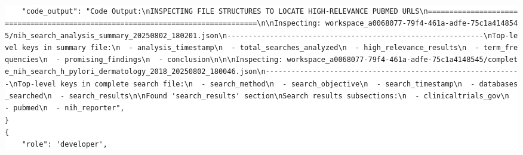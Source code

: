```
    "code_output": "Code Output:\nINSPECTING FILE STRUCTURES TO LOCATE HIGH-RELEVANCE PUBMED URLS\n================================================================================\n\nInspecting: workspace_a0068077-79f4-461a-adfe-75c1a4148545/nih_search_analysis_summary_20250802_180201.json\n------------------------------------------------------------\nTop-level keys in summary file:\n  - analysis_timestamp\n  - total_searches_analyzed\n  - high_relevance_results\n  - term_frequencies\n  - promising_findings\n  - conclusion\n\n\nInspecting: workspace_a0068077-79f4-461a-adfe-75c1a4148545/complete_nih_search_h_pylori_dermatology_2018_20250802_180046.json\n------------------------------------------------------------\nTop-level keys in complete search file:\n  - search_method\n  - search_objective\n  - search_timestamp\n  - databases_searched\n  - search_results\n\nFound 'search_results' section\nSearch results subsections:\n  - clinicaltrials_gov\n  - pubmed\n  - nih_reporter",
}
{
    "role": 'developer',
```